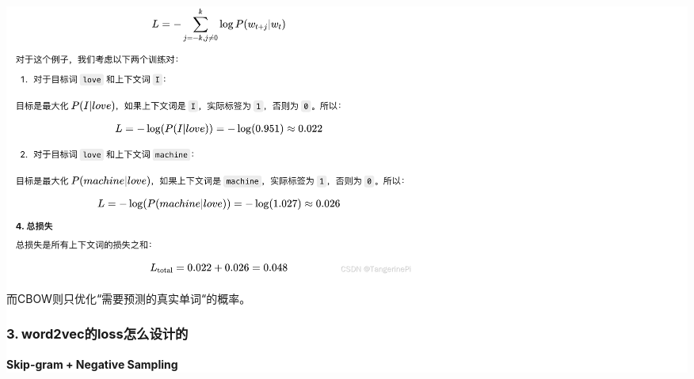  <img src="./assets/4ee2d1167ac948a7a0ea6b37c06624c5.png" alt="在这里插入图片描述" style="zoom:50%;" />

而CBOW则只优化“需要预测的真实单词“的概率。



### 3. word2vec的loss怎么设计的

**Skip-gram + Negative Sampling**
